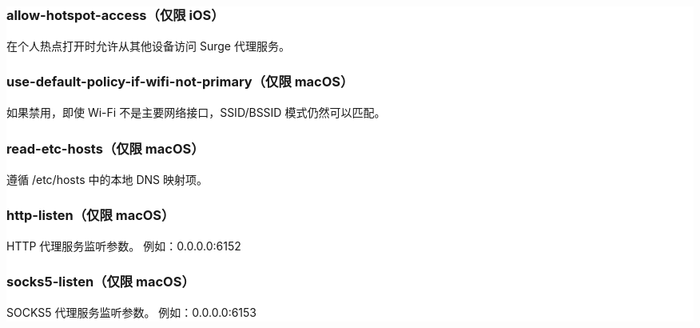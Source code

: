### allow-hotspot-access（仅限 iOS）

在个人热点打开时允许从其他设备访问 Surge 代理服务。

### use-default-policy-if-wifi-not-primary（仅限 macOS）

如果禁用，即使 Wi-Fi 不是主要网络接口，SSID/BSSID 模式仍然可以匹配。

### read-etc-hosts（仅限 macOS）

遵循 /etc/hosts 中的本地 DNS 映射项。

### http-listen（仅限 macOS）

HTTP 代理服务监听参数。 例如：0.0.0.0:6152

### socks5-listen（仅限 macOS）

SOCKS5 代理服务监听参数。 例如：0.0.0.0:6153